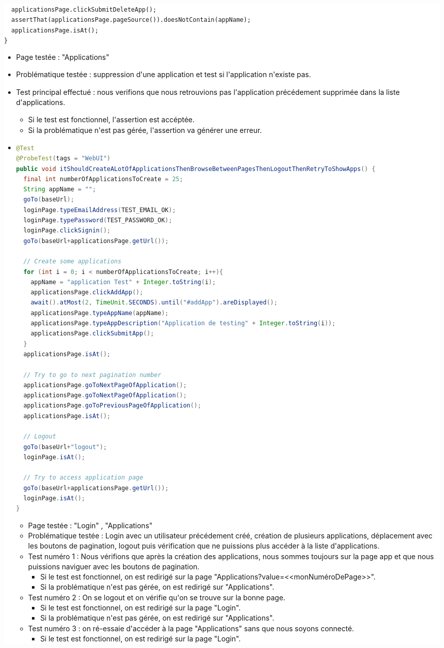   ```
    applicationsPage.clickSubmitDeleteApp();
    assertThat(applicationsPage.pageSource()).doesNotContain(appName);
    applicationsPage.isAt();
  }
  ```

  - Page testée : "Applications"
  - Problématique testée : suppression d'une application et test si l'application n'existe pas.
  - Test principal effectué : nous verifions que nous retrouvions  pas l'application précédement supprimée dans la liste d'applications.
    - Si le test est fonctionnel, l'assertion est accéptée.
    - Si la problématique n'est pas gérée, l'assertion va générer une erreur.

- ```java
  @Test
  @ProbeTest(tags = "WebUI")
  public void itShouldCreateALotOfApplicationsThenBrowseBetweenPagesThenLogoutThenRetryToShowApps() {
    final int numberOfApplicationsToCreate = 25;
    String appName = "";
    goTo(baseUrl);
    loginPage.typeEmailAddress(TEST_EMAIL_OK);
    loginPage.typePassword(TEST_PASSWORD_OK);
    loginPage.clickSignin();
    goTo(baseUrl+applicationsPage.getUrl());
  
    // Create some applications
    for (int i = 0; i < numberOfApplicationsToCreate; i++){
      appName = "application Test" + Integer.toString(i);
      applicationsPage.clickAddApp();
      await().atMost(2, TimeUnit.SECONDS).until("#addApp").areDisplayed();
      applicationsPage.typeAppName(appName);
      applicationsPage.typeAppDescription("Application de testing" + Integer.toString(i));
      applicationsPage.clickSubmitApp();
    }
    applicationsPage.isAt();
  
    // Try to go to next pagination number
    applicationsPage.goToNextPageOfApplication();
    applicationsPage.goToNextPageOfApplication();
    applicationsPage.goToPreviousPageOfApplication();
    applicationsPage.isAt();
  
    // Logout
    goTo(baseUrl+"logout");
    loginPage.isAt();
  
    // Try to access application page
    goTo(baseUrl+applicationsPage.getUrl());
    loginPage.isAt();
  }
  ```

  - Page testée : "Login" , "Applications"
  - Problématique testée : Login avec un utilisateur précédement créé, création de plusieurs applications, déplacement avec les boutons de pagination, logout puis vérification que ne puissions plus accéder à la liste d'applications.
  - Test numéro 1 : Nous vérifions que après la création des applications, nous sommes toujours sur la page app et que nous puissions naviguer avec les boutons de pagination.
    - Si le test est fonctionnel, on est redirigé sur la page "Applications?value=<<monNuméroDePage>>".
    - Si la problématique n'est pas gérée, on est redirigé sur "Applications".
  - Test numéro 2 : On se logout et on vérifie qu'on se trouve sur la bonne page.
    - Si le test est fonctionnel, on est redirigé sur la page "Login".
    - Si la problématique n'est pas gérée, on est redirigé sur "Applications".
  - Test numéro 3 : on ré-essaie d'accéder à la page "Applications" sans que nous soyons connecté.
    - Si le test est fonctionnel, on est redirigé sur la page "Login".
  ```